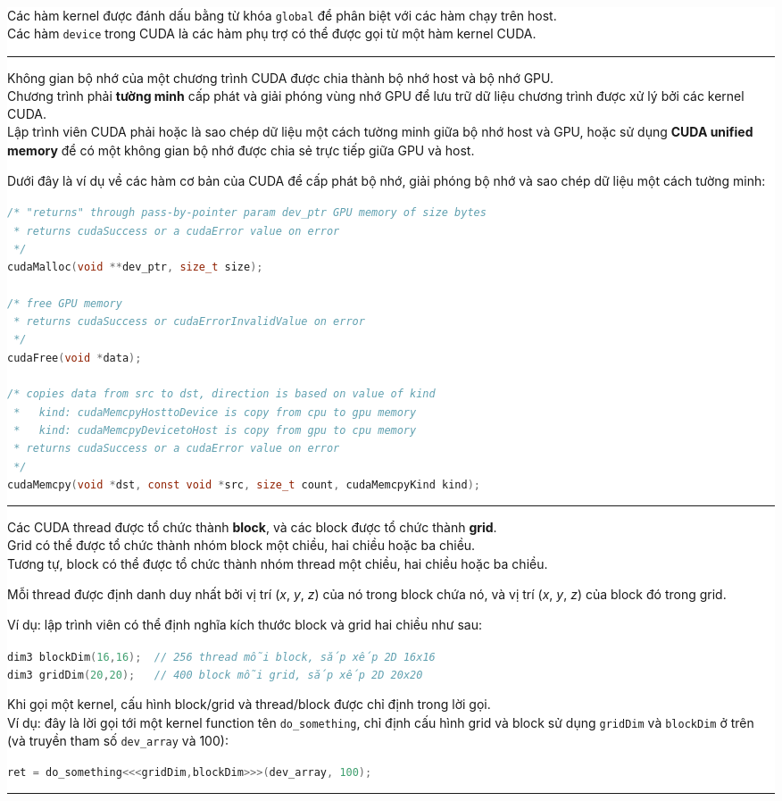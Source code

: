 Các hàm kernel được đánh dấu bằng từ khóa `global` để phân biệt với các hàm chạy trên host.  
Các hàm `device` trong CUDA là các hàm phụ trợ có thể được gọi từ một hàm kernel CUDA.

---

Không gian bộ nhớ của một chương trình CUDA được chia thành bộ nhớ host và bộ nhớ GPU.  
Chương trình phải **tường minh** cấp phát và giải phóng vùng nhớ GPU để lưu trữ dữ liệu chương trình được xử lý bởi các kernel CUDA.  
Lập trình viên CUDA phải hoặc là sao chép dữ liệu một cách tường minh giữa bộ nhớ host và GPU, hoặc sử dụng **CUDA unified memory** để có một không gian bộ nhớ được chia sẻ trực tiếp giữa GPU và host.  

Dưới đây là ví dụ về các hàm cơ bản của CUDA để cấp phát bộ nhớ, giải phóng bộ nhớ và sao chép dữ liệu một cách tường minh:

```c
/* "returns" through pass-by-pointer param dev_ptr GPU memory of size bytes
 * returns cudaSuccess or a cudaError value on error
 */
cudaMalloc(void **dev_ptr, size_t size);

/* free GPU memory
 * returns cudaSuccess or cudaErrorInvalidValue on error
 */
cudaFree(void *data);

/* copies data from src to dst, direction is based on value of kind
 *   kind: cudaMemcpyHosttoDevice is copy from cpu to gpu memory
 *   kind: cudaMemcpyDevicetoHost is copy from gpu to cpu memory
 * returns cudaSuccess or a cudaError value on error
 */
cudaMemcpy(void *dst, const void *src, size_t count, cudaMemcpyKind kind);
```
---

Các CUDA thread được tổ chức thành **block**, và các block được tổ chức thành **grid**.  
Grid có thể được tổ chức thành nhóm block một chiều, hai chiều hoặc ba chiều.  
Tương tự, block có thể được tổ chức thành nhóm thread một chiều, hai chiều hoặc ba chiều.  

Mỗi thread được định danh duy nhất bởi vị trí (*x*, *y*, *z*) của nó trong block chứa nó, và vị trí (*x*, *y*, *z*) của block đó trong grid.  

Ví dụ: lập trình viên có thể định nghĩa kích thước block và grid hai chiều như sau:

```c
dim3 blockDim(16,16);  // 256 thread mỗi block, sắp xếp 2D 16x16
dim3 gridDim(20,20);   // 400 block mỗi grid, sắp xếp 2D 20x20
```

Khi gọi một kernel, cấu hình block/grid và thread/block được chỉ định trong lời gọi.  
Ví dụ: đây là lời gọi tới một kernel function tên `do_something`, chỉ định cấu hình grid và block sử dụng `gridDim` và `blockDim` ở trên (và truyền tham số `dev_array` và 100):

```c
ret = do_something<<<gridDim,blockDim>>>(dev_array, 100);
```

---